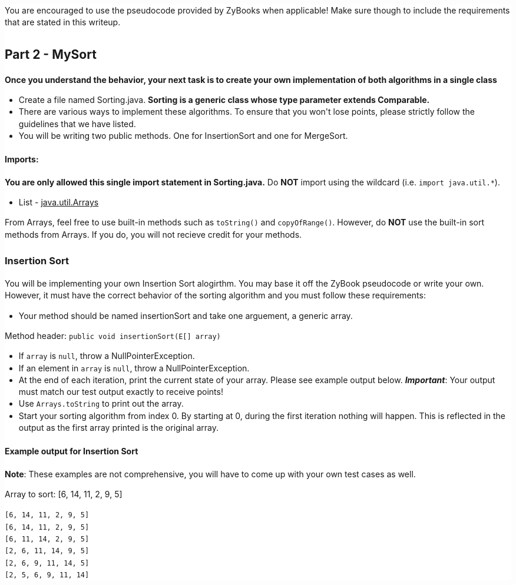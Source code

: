 
You are encouraged to use the pseudocode provided by ZyBooks when applicable! Make sure though to include the requirements that are stated in this writeup. 
## Part 2 - MySort
**Once you understand the behavior, your next task is to create your own implementation of both algorithms in a single class**

*  Create a file named Sorting.java. **Sorting is a generic class whose type parameter extends Comparable.**
* There are various ways to implement these algorithms. To ensure that you won't lose points, please strictly follow the guidelines that we have listed.
* You will be writing two public methods. One for InsertionSort and one for MergeSort. 

#### Imports:

**You are only allowed this single import statement in Sorting.java.** Do **NOT** import using the wildcard (i.e. `import java.util.*`). 

* List - [java.util.Arrays](https://docs.oracle.com/javase/10/docs/api/java/util/Arrays.html)

From Arrays, feel free to use built-in methods such as `toString()` and  `copyOfRange()`.
However, do **NOT** use the built-in sort methods from Arrays. If you do, you will not recieve credit for your methods. 



### Insertion Sort
You will be implementing your own Insertion Sort alogirthm. You may base it off the ZyBook pseudocode or write your own. However, it must have the correct behavior of the sorting algorithm and you must follow these requirements: 
- Your method should be named insertionSort and take one arguement, a generic array. 

Method header: `public void insertionSort(E[] array)`

- If `array` is `null`, throw a NullPointerException. 
- If an element in `array` is `null`, throw a NullPointerException.
- At the end of each iteration, print the current state of your array.  Please see example output below. ***Important***: Your output must match our test output exactly to receive points!
- Use `Arrays.toString` to print out the array.
- Start your sorting algorithm from index 0. By starting at 0, during the first iteration nothing will happen. This is reflected in the output as the first array printed is the original array.
  


#### Example output for Insertion Sort
**Note**: These examples are not comprehensive, you will have to come up with your own test cases as well. 

Array to sort: [6, 14, 11, 2, 9, 5]
```[]
[6, 14, 11, 2, 9, 5]
[6, 14, 11, 2, 9, 5]
[6, 11, 14, 2, 9, 5]
[2, 6, 11, 14, 9, 5]
[2, 6, 9, 11, 14, 5]
[2, 5, 6, 9, 11, 14]
```
